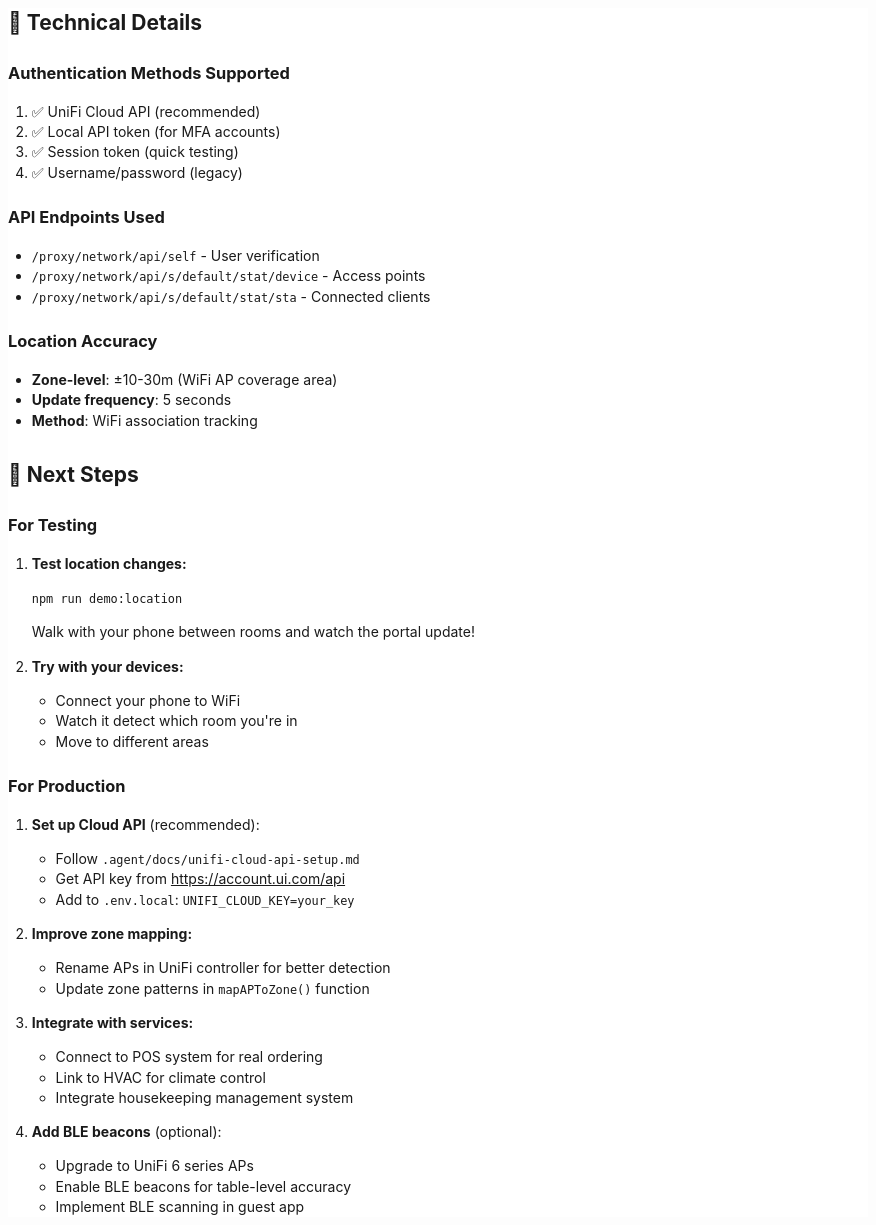 ## 🔧 Technical Details

### Authentication Methods Supported
1. ✅ UniFi Cloud API (recommended)
2. ✅ Local API token (for MFA accounts)
3. ✅ Session token (quick testing)
4. ✅ Username/password (legacy)

### API Endpoints Used
- `/proxy/network/api/self` - User verification
- `/proxy/network/api/s/default/stat/device` - Access points
- `/proxy/network/api/s/default/stat/sta` - Connected clients

### Location Accuracy
- **Zone-level**: ±10-30m (WiFi AP coverage area)
- **Update frequency**: 5 seconds
- **Method**: WiFi association tracking

## 🚀 Next Steps

### For Testing
1. **Test location changes:**
   ```bash
   npm run demo:location
   ```
   Walk with your phone between rooms and watch the portal update!

2. **Try with your devices:**
   - Connect your phone to WiFi
   - Watch it detect which room you're in
   - Move to different areas

### For Production

1. **Set up Cloud API** (recommended):
   - Follow `.agent/docs/unifi-cloud-api-setup.md`
   - Get API key from https://account.ui.com/api
   - Add to `.env.local`: `UNIFI_CLOUD_KEY=your_key`

2. **Improve zone mapping:**
   - Rename APs in UniFi controller for better detection
   - Update zone patterns in `mapAPToZone()` function

3. **Integrate with services:**
   - Connect to POS system for real ordering
   - Link to HVAC for climate control
   - Integrate housekeeping management system

4. **Add BLE beacons** (optional):
   - Upgrade to UniFi 6 series APs
   - Enable BLE beacons for table-level accuracy
   - Implement BLE scanning in guest app
